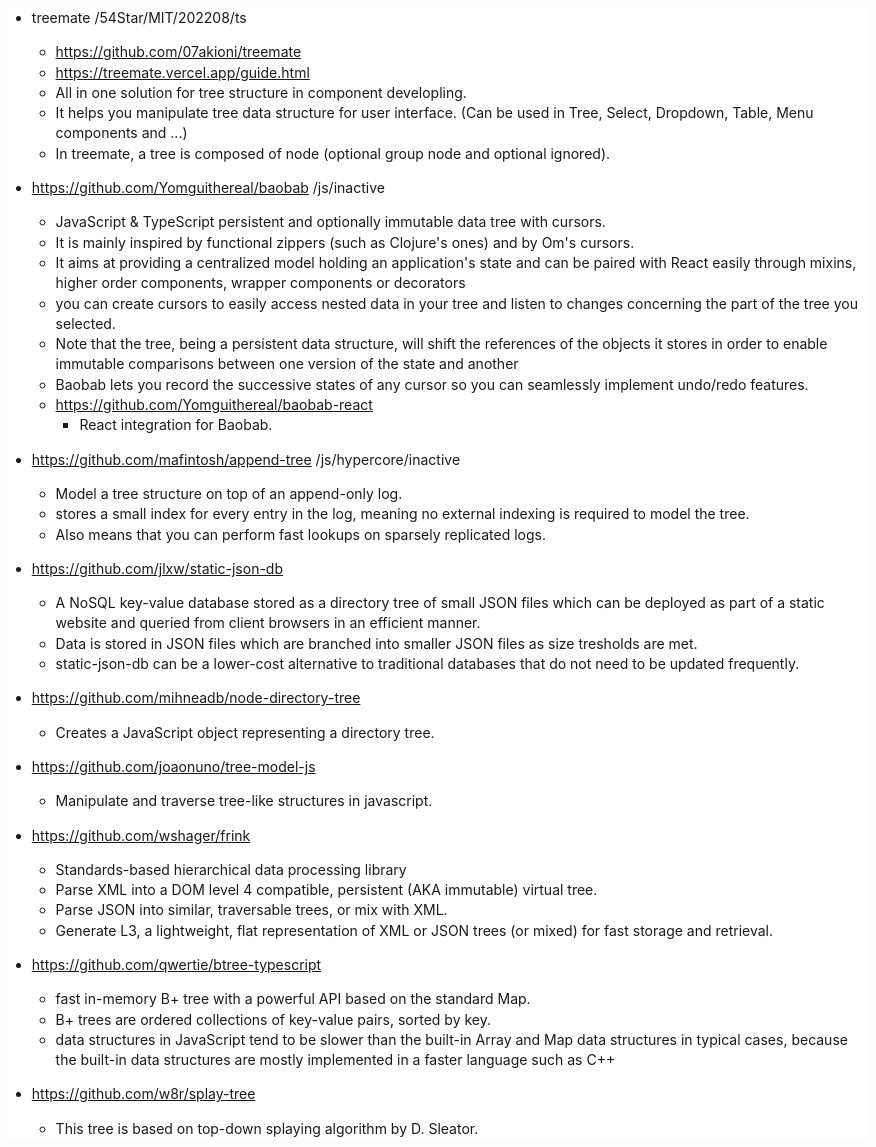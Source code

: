- treemate /54Star/MIT/202208/ts
  - https://github.com/07akioni/treemate
  - https://treemate.vercel.app/guide.html
  - All in one solution for tree structure in component developling.
  - It helps you manipulate tree data structure for user interface. (Can be used in Tree, Select, Dropdown, Table, Menu components and ...)
  - In treemate, a tree is composed of node (optional group node and optional ignored).

- https://github.com/Yomguithereal/baobab /js/inactive
  - JavaScript & TypeScript persistent and optionally immutable data tree with cursors.
  - It is mainly inspired by functional zippers (such as Clojure's ones) and by Om's cursors.
  - It aims at providing a centralized model holding an application's state and can be paired with React easily through mixins, higher order components, wrapper components or decorators
  - you can create cursors to easily access nested data in your tree and listen to changes concerning the part of the tree you selected.
  - Note that the tree, being a persistent data structure, will shift the references of the objects it stores in order to enable immutable comparisons between one version of the state and another
  - Baobab lets you record the successive states of any cursor so you can seamlessly implement undo/redo features.
  - https://github.com/Yomguithereal/baobab-react
    - React integration for Baobab.

- https://github.com/mafintosh/append-tree /js/hypercore/inactive
  - Model a tree structure on top of an append-only log.
  - stores a small index for every entry in the log, meaning no external indexing is required to model the tree. 
  - Also means that you can perform fast lookups on sparsely replicated logs.

- https://github.com/jlxw/static-json-db
  - A NoSQL key-value database stored as a directory tree of small JSON files which can be deployed as part of a static website and queried from client browsers in an efficient manner.
  - Data is stored in JSON files which are branched into smaller JSON files as size tresholds are met.
  - static-json-db can be a lower-cost alternative to traditional databases that do not need to be updated frequently.

- https://github.com/mihneadb/node-directory-tree
  - Creates a JavaScript object representing a directory tree.

- https://github.com/joaonuno/tree-model-js
  - Manipulate and traverse tree-like structures in javascript.

- https://github.com/wshager/frink
  - Standards-based hierarchical data processing library
  - Parse XML into a DOM level 4 compatible, persistent (AKA immutable) virtual tree.
  - Parse JSON into similar, traversable trees, or mix with XML.
  - Generate L3, a lightweight, flat representation of XML or JSON trees (or mixed) for fast storage and retrieval.

- https://github.com/qwertie/btree-typescript
  - fast in-memory B+ tree with a powerful API based on the standard Map.
  - B+ trees are ordered collections of key-value pairs, sorted by key.
  - data structures in JavaScript tend to be slower than the built-in Array and Map data structures in typical cases, because the built-in data structures are mostly implemented in a faster language such as C++
- https://github.com/w8r/splay-tree
  - This tree is based on top-down splaying algorithm by D. Sleator.

